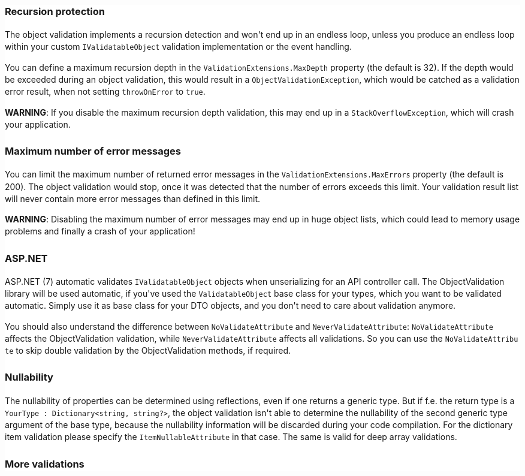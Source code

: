 ### Recursion protection

The object validation implements a recursion detection and won't end up in an 
endless loop, unless you produce an endless loop within your custom 
`IValidatableObject` validation implementation or the event handling.

You can define a maximum recursion depth in the 
`ValidationExtensions.MaxDepth` property (the default is 32). If the depth 
would be exceeded during an object validation, this would result in a 
`ObjectValidationException`, which would be catched as a validation error 
result, when not setting `throwOnError` to `true`.

**WARNING**: If you disable the maximum recursion depth validation, this may 
end up in a `StackOverflowException`, which will crash your application.

### Maximum number of error messages

You can limit the maximum number of returned error messages in the 
`ValidationExtensions.MaxErrors` property (the default is 200). The object 
validation would stop, once it was detected that the number of errors exceeds 
this limit. Your validation result list will never contain more error messages 
than defined in this limit.

**WARNING**: Disabling the maximum number of error messages may end up in huge 
object lists, which could lead to memory usage problems and finally a crash of 
your application!

### ASP.NET

ASP.NET (7) automatic validates `IValidatableObject` objects when 
unserializing for an API controller call. The ObjectValidation library will be 
used automatic, if you've used the `ValidatableObject` base class for your 
types, which you want to be validated automatic. Simply use it as base class 
for your DTO objects, and you don't need to care about validation anymore.

You should also understand the difference between `NoValidateAttribute` and 
`NeverValidateAttribute`: `NoValidateAttribute` affects the ObjectValidation 
validation, while `NeverValidateAttribute` affects all validations. So you can 
use the `NoValidateAttribute` to skip double validation by the 
ObjectValidation methods, if required.

### Nullability

The nullability of properties can be determined using reflections, even if one 
returns a generic type. But if f.e. the return type is a 
`YourType : Dictionary<string, string?>`, the object validation isn't able to 
determine the nullability of the second generic type argument of the base 
type, because the nullability information will be discarded during your code 
compilation. For the dictionary item validation please specify the 
`ItemNullableAttribute` in that case. The same is valid for deep array 
validations.

### More validations
